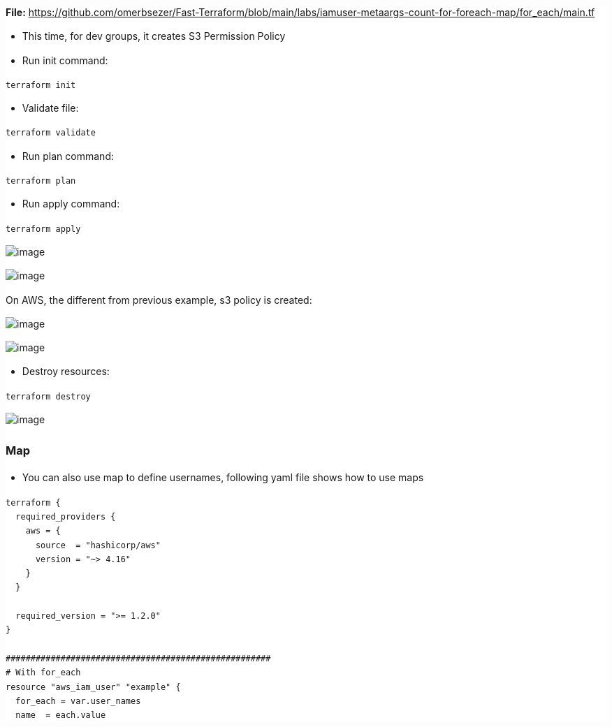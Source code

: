 ```
```
**File:** https://github.com/omerbsezer/Fast-Terraform/blob/main/labs/iamuser-metaargs-count-for-foreach-map/for_each/main.tf

- This time, for dev groups, it creates S3 Permission Policy

- Run init command:

``` 
terraform init
```

- Validate file:

``` 
terraform validate
``` 

- Run plan command:

``` 
terraform plan
``` 

- Run apply command:

``` 
terraform apply
``` 

![image](https://user-images.githubusercontent.com/10358317/229285279-fe30ddd9-3cec-46c1-88d5-8a504994a956.png)

![image](https://user-images.githubusercontent.com/10358317/228515164-73df4541-e651-40b9-b6d3-068797d7060b.png)

On AWS, the different from previous example, s3 policy is created:

![image](https://user-images.githubusercontent.com/10358317/228515836-b26ef31f-1961-4062-ad0a-73dd40789fff.png)


![image](https://user-images.githubusercontent.com/10358317/228515699-7aabe035-2d17-4140-9c5a-121e72427810.png)

- Destroy resources:

```
terraform destroy
```

![image](https://user-images.githubusercontent.com/10358317/228517742-bfe17919-ce01-4400-a2ac-dade7a041dbd.png)


### Map

- You can also use map to define usernames, following yaml file shows how to use maps

```
terraform {
  required_providers {
    aws = {
      source  = "hashicorp/aws"
      version = "~> 4.16"
    }
  }

  required_version = ">= 1.2.0"
}

#####################################################
# With for_each
resource "aws_iam_user" "example" {
  for_each = var.user_names
  name  = each.value
```